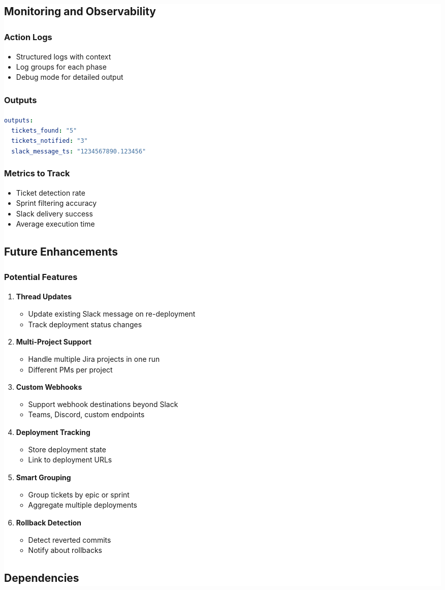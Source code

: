 ## Monitoring and Observability

### Action Logs

- Structured logs with context
- Log groups for each phase
- Debug mode for detailed output

### Outputs

```yaml
outputs:
  tickets_found: "5"
  tickets_notified: "3"
  slack_message_ts: "1234567890.123456"
```

### Metrics to Track

- Ticket detection rate
- Sprint filtering accuracy
- Slack delivery success
- Average execution time

## Future Enhancements

### Potential Features

1. **Thread Updates**
   - Update existing Slack message on re-deployment
   - Track deployment status changes

2. **Multi-Project Support**
   - Handle multiple Jira projects in one run
   - Different PMs per project

3. **Custom Webhooks**
   - Support webhook destinations beyond Slack
   - Teams, Discord, custom endpoints

4. **Deployment Tracking**
   - Store deployment state
   - Link to deployment URLs

5. **Smart Grouping**
   - Group tickets by epic or sprint
   - Aggregate multiple deployments

6. **Rollback Detection**
   - Detect reverted commits
   - Notify about rollbacks

## Dependencies

